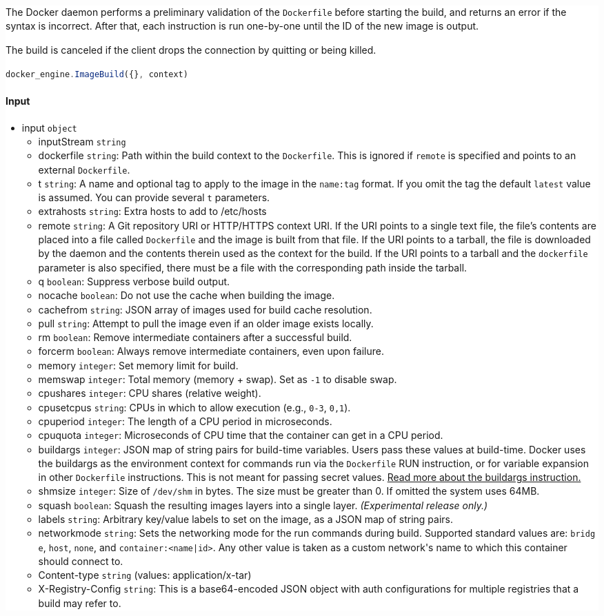 The Docker daemon performs a preliminary validation of the `Dockerfile` before starting the build, and returns an error if the syntax is incorrect. After that, each instruction is run one-by-one until the ID of the new image is output.

The build is canceled if the client drops the connection by quitting or being killed.



```js
docker_engine.ImageBuild({}, context)
```

#### Input
* input `object`
  * inputStream `string`
  * dockerfile `string`: Path within the build context to the `Dockerfile`. This is ignored if `remote` is specified and points to an external `Dockerfile`.
  * t `string`: A name and optional tag to apply to the image in the `name:tag` format. If you omit the tag the default `latest` value is assumed. You can provide several `t` parameters.
  * extrahosts `string`: Extra hosts to add to /etc/hosts
  * remote `string`: A Git repository URI or HTTP/HTTPS context URI. If the URI points to a single text file, the file’s contents are placed into a file called `Dockerfile` and the image is built from that file. If the URI points to a tarball, the file is downloaded by the daemon and the contents therein used as the context for the build. If the URI points to a tarball and the `dockerfile` parameter is also specified, there must be a file with the corresponding path inside the tarball.
  * q `boolean`: Suppress verbose build output.
  * nocache `boolean`: Do not use the cache when building the image.
  * cachefrom `string`: JSON array of images used for build cache resolution.
  * pull `string`: Attempt to pull the image even if an older image exists locally.
  * rm `boolean`: Remove intermediate containers after a successful build.
  * forcerm `boolean`: Always remove intermediate containers, even upon failure.
  * memory `integer`: Set memory limit for build.
  * memswap `integer`: Total memory (memory + swap). Set as `-1` to disable swap.
  * cpushares `integer`: CPU shares (relative weight).
  * cpusetcpus `string`: CPUs in which to allow execution (e.g., `0-3`, `0,1`).
  * cpuperiod `integer`: The length of a CPU period in microseconds.
  * cpuquota `integer`: Microseconds of CPU time that the container can get in a CPU period.
  * buildargs `integer`: JSON map of string pairs for build-time variables. Users pass these values at build-time. Docker uses the buildargs as the environment context for commands run via the `Dockerfile` RUN instruction, or for variable expansion in other `Dockerfile` instructions. This is not meant for passing secret values. [Read more about the buildargs instruction.](https://docs.docker.com/engine/reference/builder/#arg)
  * shmsize `integer`: Size of `/dev/shm` in bytes. The size must be greater than 0. If omitted the system uses 64MB.
  * squash `boolean`: Squash the resulting images layers into a single layer. *(Experimental release only.)*
  * labels `string`: Arbitrary key/value labels to set on the image, as a JSON map of string pairs.
  * networkmode `string`: Sets the networking mode for the run commands during build. Supported standard values are: `bridge`, `host`, `none`, and `container:<name|id>`. Any other value is taken as a custom network's name to which this container should connect to.
  * Content-type `string` (values: application/x-tar)
  * X-Registry-Config `string`: This is a base64-encoded JSON object with auth configurations for multiple registries that a build may refer to.

